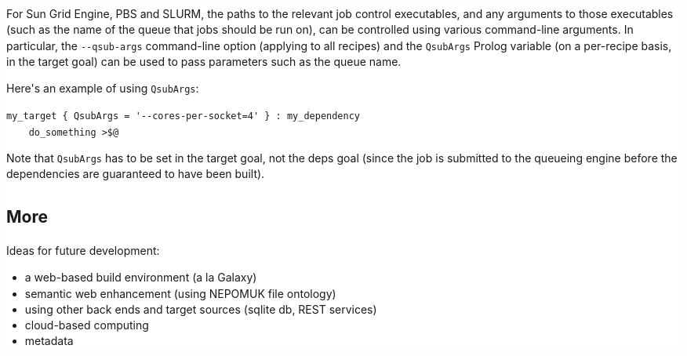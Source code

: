 For Sun Grid Engine, PBS and SLURM, the paths to the relevant job control executables, and any arguments to those executables
(such as the name of the queue that jobs should be run on), can be controlled using various command-line arguments.
In particular, the `--qsub-args` command-line option (applying to all recipes)
and the `QsubArgs` Prolog variable (on a per-recipe basis, in the target goal)
can be used to pass parameters such as the queue name.

Here's an example of using `QsubArgs`:

~~~~
my_target { QsubArgs = '--cores-per-socket=4' } : my_dependency
    do_something >$@
~~~~

Note that `QsubArgs` has to be set in the target goal, not the deps goal
(since the job is submitted to the queueing engine before the dependencies are guaranteed to have been built).

More
----

Ideas for future development:

* a web-based build environment (a la Galaxy)
* semantic web enhancement (using NEPOMUK file ontology)
* using other back ends and target sources (sqlite db, REST services)
* cloud-based computing
* metadata
